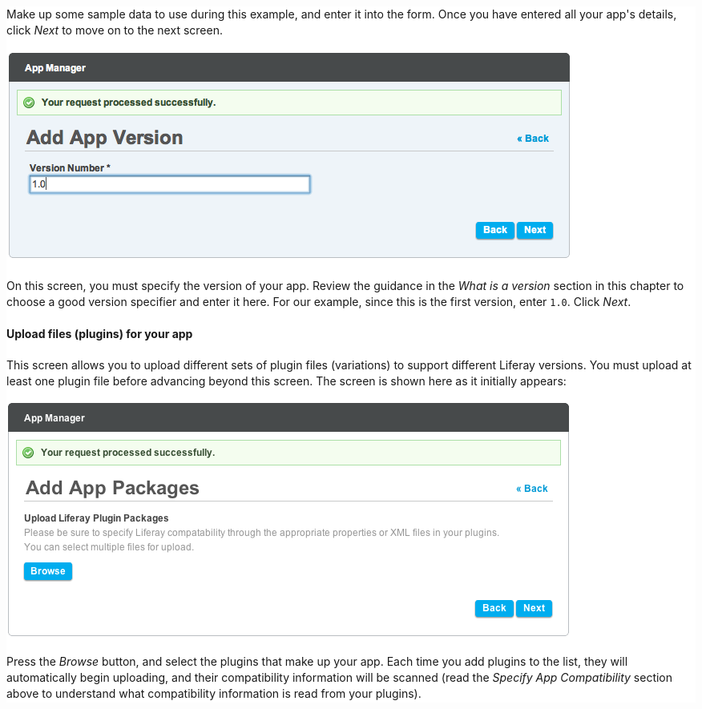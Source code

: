 Make up some sample data to use during this example, and enter it into the form.
Once you have entered all your app's details, click *Next* to move on to the
next screen.

![Figure 10.5: Specify the version of your app here, following the guidelines. ](../../images/marketplace-add-app-version-initial.png) 

On this screen, you must specify the version of your app. Review the guidance in
the *What is a version* section in this chapter to choose a good version
specifier and enter it here. For our example, since this is the first version,
enter `1.0`. Click *Next*.

#### Upload files (plugins) for your app [](id=lp-6-1-dgen10-upload-files-plugins-for-your-app-0)

This screen allows you to upload different sets of plugin files (variations) to
support different Liferay versions. You must upload at least one plugin file
before advancing beyond this screen. The screen is shown here as it initially
appears:

![Figure 10.6: Specify a set of files for each version of Liferay Portal you wish to support.](../../images/marketplace-add-app-initial-files.png) 

Press the *Browse* button, and select the plugins that make up your app. Each
time you add plugins to the list, they will automatically begin uploading, and
their compatibility information will be scanned (read the *Specify App
Compatibility* section above to understand what compatibility information is
read from your plugins).
